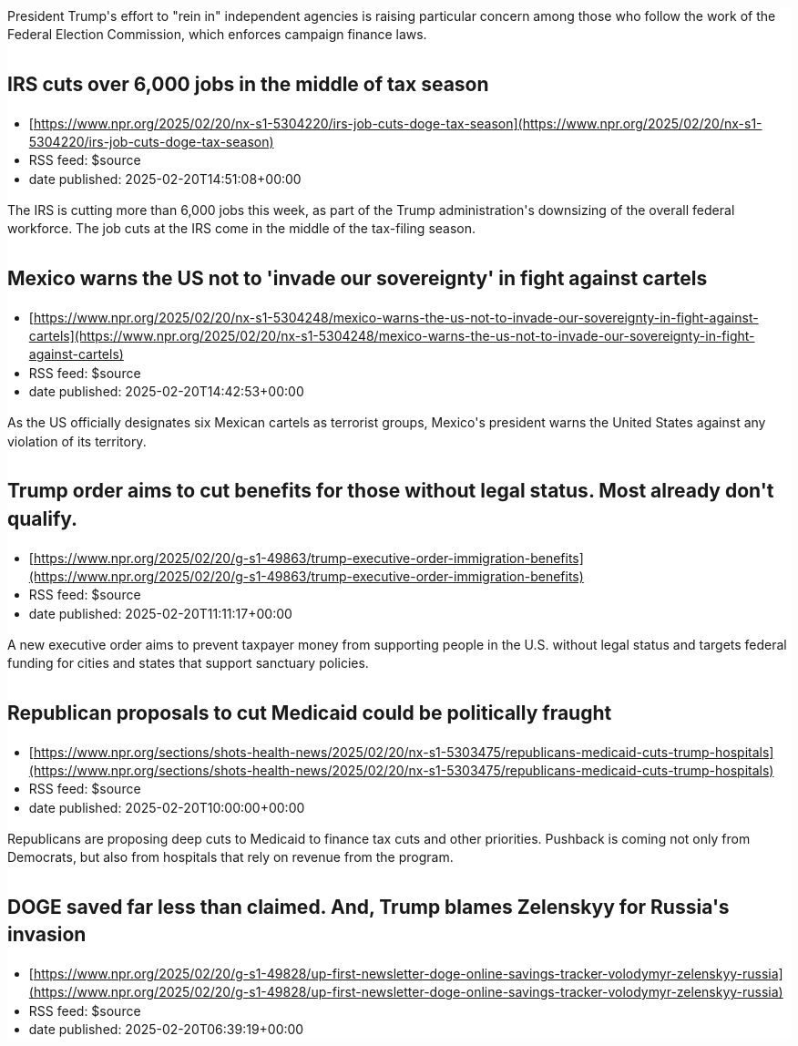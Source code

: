 President Trump's effort to "rein in" independent agencies is raising particular concern among those who follow the work of the Federal Election Commission, which enforces campaign finance laws.

## IRS cuts over 6,000 jobs in the middle of tax season
 - [https://www.npr.org/2025/02/20/nx-s1-5304220/irs-job-cuts-doge-tax-season](https://www.npr.org/2025/02/20/nx-s1-5304220/irs-job-cuts-doge-tax-season)
 - RSS feed: $source
 - date published: 2025-02-20T14:51:08+00:00

The IRS is cutting more than 6,000 jobs this week, as part of the Trump administration's downsizing of the overall federal workforce. The job cuts at the IRS come in the middle of the tax-filing season.

## Mexico warns the US not to 'invade our sovereignty' in fight against cartels
 - [https://www.npr.org/2025/02/20/nx-s1-5304248/mexico-warns-the-us-not-to-invade-our-sovereignty-in-fight-against-cartels](https://www.npr.org/2025/02/20/nx-s1-5304248/mexico-warns-the-us-not-to-invade-our-sovereignty-in-fight-against-cartels)
 - RSS feed: $source
 - date published: 2025-02-20T14:42:53+00:00

As the US officially designates six Mexican cartels as terrorist groups, Mexico's president warns the United States against any violation of its territory.

## Trump order aims to cut benefits for those without legal status. Most already don't qualify.
 - [https://www.npr.org/2025/02/20/g-s1-49863/trump-executive-order-immigration-benefits](https://www.npr.org/2025/02/20/g-s1-49863/trump-executive-order-immigration-benefits)
 - RSS feed: $source
 - date published: 2025-02-20T11:11:17+00:00

A new executive order aims to prevent taxpayer money from supporting people in the U.S. without legal status and targets federal funding for cities and states that support sanctuary policies.

## Republican proposals to cut Medicaid could be politically fraught
 - [https://www.npr.org/sections/shots-health-news/2025/02/20/nx-s1-5303475/republicans-medicaid-cuts-trump-hospitals](https://www.npr.org/sections/shots-health-news/2025/02/20/nx-s1-5303475/republicans-medicaid-cuts-trump-hospitals)
 - RSS feed: $source
 - date published: 2025-02-20T10:00:00+00:00

Republicans are proposing deep cuts to Medicaid to finance tax cuts and other priorities. Pushback is coming not only from Democrats, but also from hospitals that rely on revenue from the program.

## DOGE saved far less than claimed. And, Trump blames Zelenskyy for Russia's invasion
 - [https://www.npr.org/2025/02/20/g-s1-49828/up-first-newsletter-doge-online-savings-tracker-volodymyr-zelenskyy-russia](https://www.npr.org/2025/02/20/g-s1-49828/up-first-newsletter-doge-online-savings-tracker-volodymyr-zelenskyy-russia)
 - RSS feed: $source
 - date published: 2025-02-20T06:39:19+00:00
